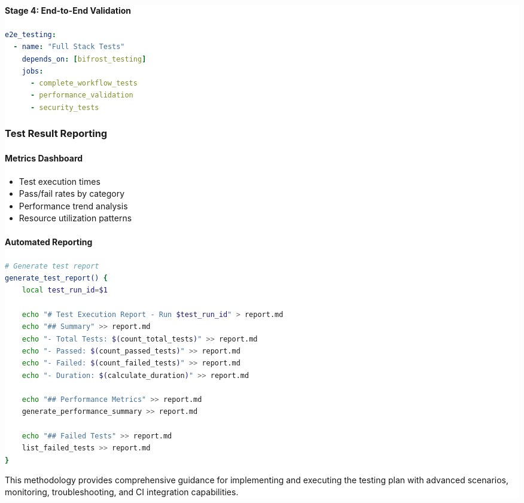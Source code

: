 #### Stage 4: End-to-End Validation
```yaml
e2e_testing:
  - name: "Full Stack Tests"
    depends_on: [bifrost_testing]
    jobs:
      - complete_workflow_tests
      - performance_validation
      - security_tests
```

### Test Result Reporting

#### Metrics Dashboard
- Test execution times
- Pass/fail rates by category
- Performance trend analysis
- Resource utilization patterns

#### Automated Reporting
```bash
# Generate test report
generate_test_report() {
    local test_run_id=$1
    
    echo "# Test Execution Report - Run $test_run_id" > report.md
    echo "## Summary" >> report.md
    echo "- Total Tests: $(count_total_tests)" >> report.md
    echo "- Passed: $(count_passed_tests)" >> report.md
    echo "- Failed: $(count_failed_tests)" >> report.md
    echo "- Duration: $(calculate_duration)" >> report.md
    
    echo "## Performance Metrics" >> report.md
    generate_performance_summary >> report.md
    
    echo "## Failed Tests" >> report.md
    list_failed_tests >> report.md
}
```

This methodology provides comprehensive guidance for implementing and executing the testing plan with advanced scenarios, monitoring, troubleshooting, and CI integration capabilities.

